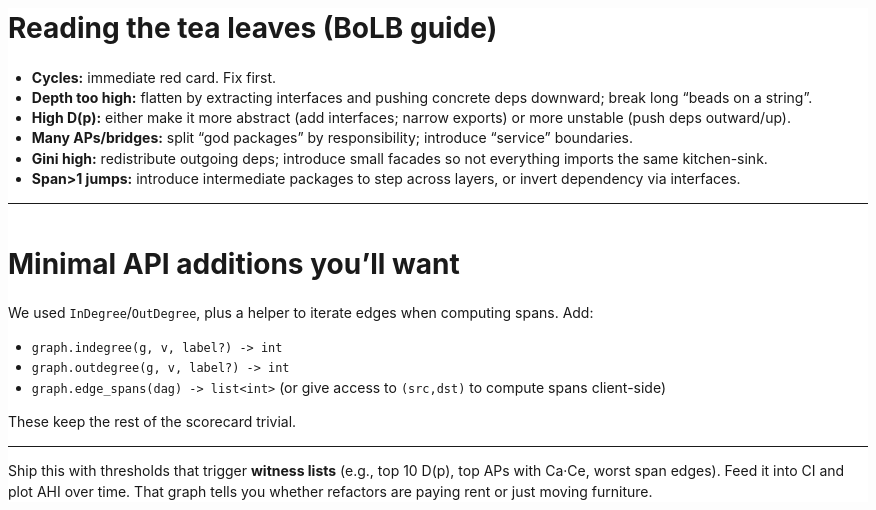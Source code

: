 
# Reading the tea leaves (BoLB guide)

* **Cycles:** immediate red card. Fix first.
* **Depth too high:** flatten by extracting interfaces and pushing concrete deps downward; break long “beads on a string”.
* **High D(p):** either make it more abstract (add interfaces; narrow exports) or more unstable (push deps outward/up).
* **Many APs/bridges:** split “god packages” by responsibility; introduce “service” boundaries.
* **Gini high:** redistribute outgoing deps; introduce small facades so not everything imports the same kitchen-sink.
* **Span>1 jumps:** introduce intermediate packages to step across layers, or invert dependency via interfaces.

---

# Minimal API additions you’ll want

We used `InDegree`/`OutDegree`, plus a helper to iterate edges when computing spans. Add:

* `graph.indegree(g, v, label?) -> int`
* `graph.outdegree(g, v, label?) -> int`
* `graph.edge_spans(dag) -> list<int>`  (or give access to `(src,dst)` to compute spans client-side)

These keep the rest of the scorecard trivial.

---

Ship this with thresholds that trigger **witness lists** (e.g., top 10 D(p), top APs with Ca·Ce, worst span edges). Feed it into CI and plot AHI over time. That graph tells you whether refactors are paying rent or just moving furniture.
